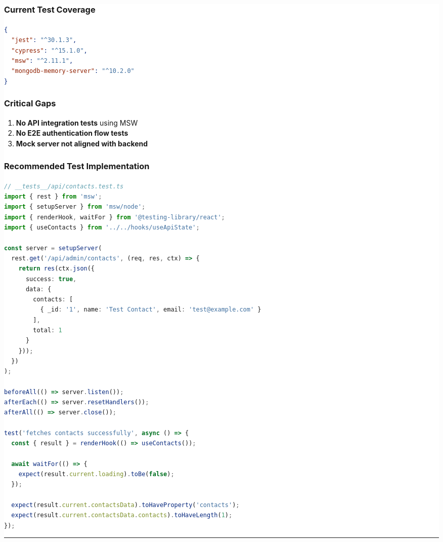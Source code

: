 ### Current Test Coverage

```json
{
  "jest": "^30.1.3",
  "cypress": "^15.1.0",
  "msw": "^2.11.1",
  "mongodb-memory-server": "^10.2.0"
}
```

### Critical Gaps

1. **No API integration tests** using MSW
2. **No E2E authentication flow tests**
3. **Mock server not aligned with backend**

### Recommended Test Implementation

```typescript
// __tests__/api/contacts.test.ts
import { rest } from 'msw';
import { setupServer } from 'msw/node';
import { renderHook, waitFor } from '@testing-library/react';
import { useContacts } from '../../hooks/useApiState';

const server = setupServer(
  rest.get('/api/admin/contacts', (req, res, ctx) => {
    return res(ctx.json({
      success: true,
      data: {
        contacts: [
          { _id: '1', name: 'Test Contact', email: 'test@example.com' }
        ],
        total: 1
      }
    }));
  })
);

beforeAll(() => server.listen());
afterEach(() => server.resetHandlers());
afterAll(() => server.close());

test('fetches contacts successfully', async () => {
  const { result } = renderHook(() => useContacts());
  
  await waitFor(() => {
    expect(result.current.loading).toBe(false);
  });
  
  expect(result.current.contactsData).toHaveProperty('contacts');
  expect(result.current.contactsData.contacts).toHaveLength(1);
});
```

---